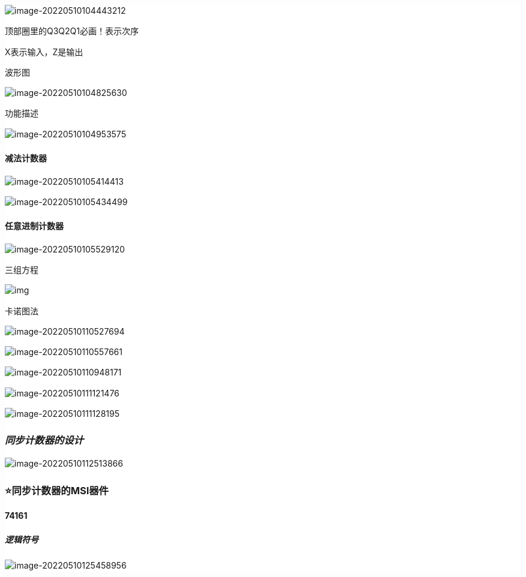 ![image-20220510104443212](assets/image-20220510104443212.png)

顶部圈里的Q3Q2Q1必画！表示次序

X表示输入，Z是输出

波形图

![image-20220510104825630](assets/image-20220510104825630.png)

功能描述

![image-20220510104953575](assets/image-20220510104953575.png)

#### 减法计数器

![image-20220510105414413](assets/image-20220510105414413.png)

![image-20220510105434499](assets/image-20220510105434499.png)

#### 任意进制计数器

![image-20220510105529120](assets/image-20220510105529120.png)

三组方程

![img](assets/4P5@YE2DVNDZVQYTWSZQIE3.jpg)

卡诺图法

![image-20220510110527694](assets/image-20220510110527694.png)

![image-20220510110557661](assets/image-20220510110557661.png)

![image-20220510110948171](assets/image-20220510110948171.png)

![image-20220510111121476](assets/image-20220510111121476.png)

![image-20220510111128195](assets/image-20220510111128195.png)

### *同步计数器的设计*

![image-20220510112513866](assets/image-20220510112513866.png)

### ⭐同步计数器的MSI器件

#### 74161

##### 逻辑符号

![image-20220510125458956](assets/image-20220510125458956.png)
